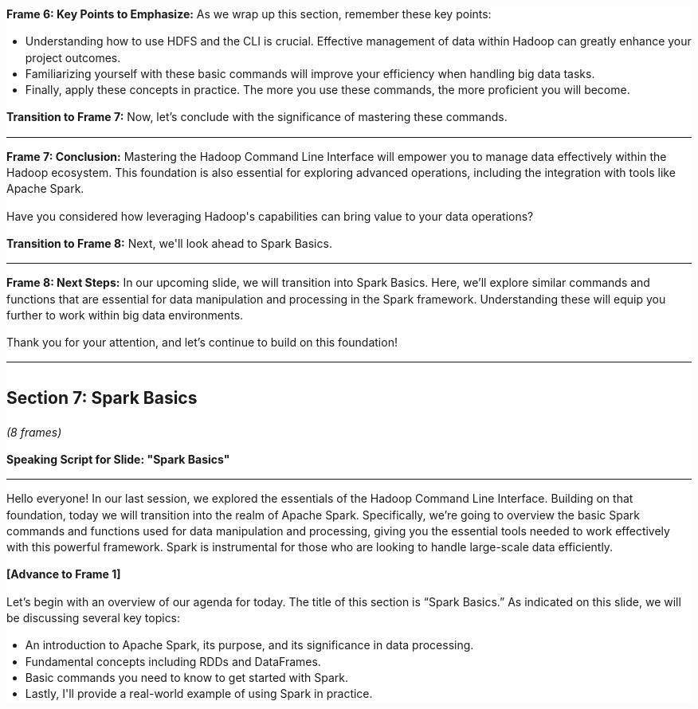 
**Frame 6: Key Points to Emphasize:**
As we wrap up this section, remember these key points:

- Understanding how to use HDFS and the CLI is crucial. Effective management of data within Hadoop can greatly enhance your project outcomes.
- Familiarizing yourself with these basic commands will improve your efficiency when handling big data tasks. 
- Finally, apply these concepts in practice. The more you use these commands, the more proficient you will become.

**Transition to Frame 7:**
Now, let’s conclude with the significance of mastering these commands.

---

**Frame 7: Conclusion:**
Mastering the Hadoop Command Line Interface will empower you to manage data effectively within the Hadoop ecosystem. This foundation is also essential for exploring advanced operations, including the integration with tools like Apache Spark.

Have you considered how leveraging Hadoop's capabilities can bring value to your data operations? 

**Transition to Frame 8:**
Next, we'll look ahead to Spark Basics.

---

**Frame 8: Next Steps:**
In our upcoming slide, we will transition into Spark Basics. Here, we’ll explore similar commands and functions that are essential for data manipulation and processing in the Spark framework. Understanding these will equip you further to work within big data environments.

Thank you for your attention, and let’s continue to build on this foundation!

---

## Section 7: Spark Basics
*(8 frames)*

**Speaking Script for Slide: "Spark Basics"**

---

Hello everyone! In our last session, we explored the essentials of the Hadoop Command Line Interface. Building on that foundation, today we will transition into the realm of Apache Spark. Specifically, we’re going to overview the basic Spark commands and functions used for data manipulation and processing, giving you the essential tools needed to work effectively with this powerful framework. Spark is instrumental for those who are looking to handle large-scale data efficiently.

**[Advance to Frame 1]**

Let’s begin with an overview of our agenda for today. The title of this section is “Spark Basics.” As indicated on this slide, we will be discussing several key topics:

- An introduction to Apache Spark, its purpose, and its significance in data processing.
- Fundamental concepts including RDDs and DataFrames.
- Basic commands you need to know to get started with Spark.
- Lastly, I'll provide a real-world example of using Spark in practice.
